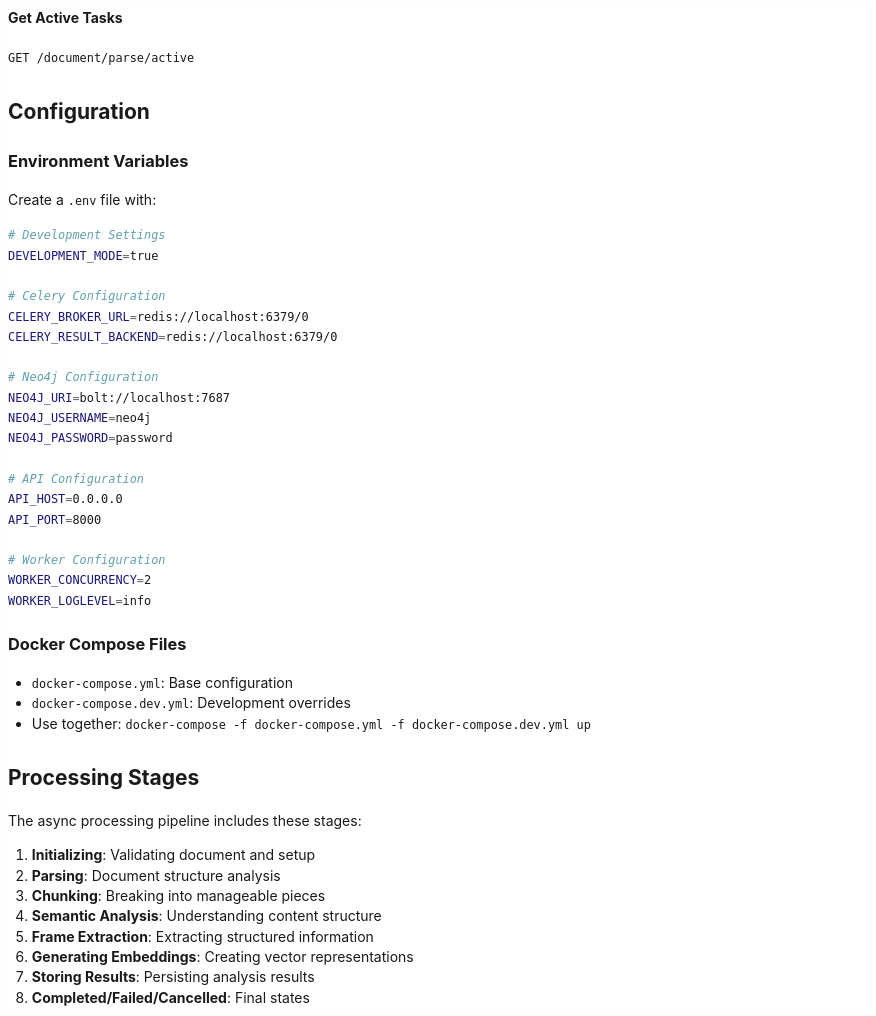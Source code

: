 #### Get Active Tasks
```http
GET /document/parse/active
```

## Configuration

### Environment Variables

Create a `.env` file with:

```bash
# Development Settings
DEVELOPMENT_MODE=true

# Celery Configuration  
CELERY_BROKER_URL=redis://localhost:6379/0
CELERY_RESULT_BACKEND=redis://localhost:6379/0

# Neo4j Configuration
NEO4J_URI=bolt://localhost:7687
NEO4J_USERNAME=neo4j
NEO4J_PASSWORD=password

# API Configuration
API_HOST=0.0.0.0
API_PORT=8000

# Worker Configuration
WORKER_CONCURRENCY=2
WORKER_LOGLEVEL=info
```

### Docker Compose Files

- `docker-compose.yml`: Base configuration
- `docker-compose.dev.yml`: Development overrides
- Use together: `docker-compose -f docker-compose.yml -f docker-compose.dev.yml up`

## Processing Stages

The async processing pipeline includes these stages:

1. **Initializing**: Validating document and setup
2. **Parsing**: Document structure analysis  
3. **Chunking**: Breaking into manageable pieces
4. **Semantic Analysis**: Understanding content structure
5. **Frame Extraction**: Extracting structured information
6. **Generating Embeddings**: Creating vector representations
7. **Storing Results**: Persisting analysis results
8. **Completed/Failed/Cancelled**: Final states
